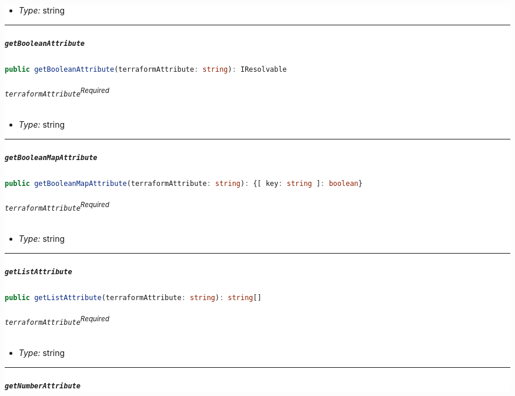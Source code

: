 - *Type:* string

---

##### `getBooleanAttribute` <a name="getBooleanAttribute" id="@cdktf/provider-gitlab.groupCluster.GroupCluster.getBooleanAttribute"></a>

```typescript
public getBooleanAttribute(terraformAttribute: string): IResolvable
```

###### `terraformAttribute`<sup>Required</sup> <a name="terraformAttribute" id="@cdktf/provider-gitlab.groupCluster.GroupCluster.getBooleanAttribute.parameter.terraformAttribute"></a>

- *Type:* string

---

##### `getBooleanMapAttribute` <a name="getBooleanMapAttribute" id="@cdktf/provider-gitlab.groupCluster.GroupCluster.getBooleanMapAttribute"></a>

```typescript
public getBooleanMapAttribute(terraformAttribute: string): {[ key: string ]: boolean}
```

###### `terraformAttribute`<sup>Required</sup> <a name="terraformAttribute" id="@cdktf/provider-gitlab.groupCluster.GroupCluster.getBooleanMapAttribute.parameter.terraformAttribute"></a>

- *Type:* string

---

##### `getListAttribute` <a name="getListAttribute" id="@cdktf/provider-gitlab.groupCluster.GroupCluster.getListAttribute"></a>

```typescript
public getListAttribute(terraformAttribute: string): string[]
```

###### `terraformAttribute`<sup>Required</sup> <a name="terraformAttribute" id="@cdktf/provider-gitlab.groupCluster.GroupCluster.getListAttribute.parameter.terraformAttribute"></a>

- *Type:* string

---

##### `getNumberAttribute` <a name="getNumberAttribute" id="@cdktf/provider-gitlab.groupCluster.GroupCluster.getNumberAttribute"></a>

